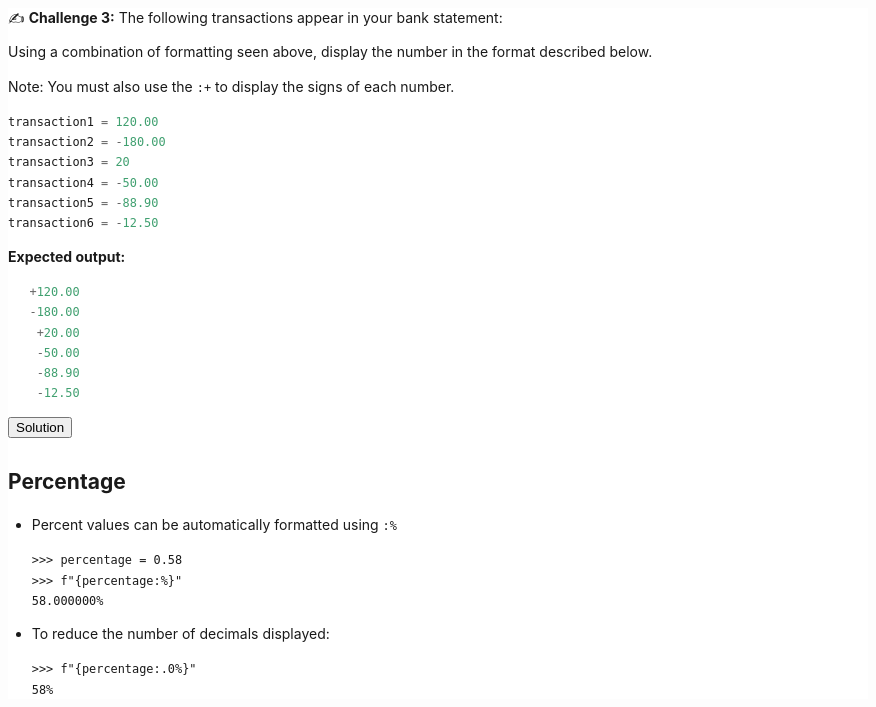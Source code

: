 ✍️ **Challenge 3:** The following transactions appear in your bank statement:

Using a combination of formatting seen above, display the number in the format described below.

Note: You must also use the `:+` to display the signs of each number.

```python
transaction1 = 120.00
transaction2 = -180.00
transaction3 = 20
transaction4 = -50.00
transaction5 = -88.90
transaction6 = -12.50
```

**Expected output:**

```python
   +120.00
   -180.00
    +20.00
    -50.00
    -88.90
    -12.50
```

<div class="button-container">     
    <a href="https://app.codeboot.org/5.0.0/?init=.oZl9zdHJpbmdzX2Zvcm1hdHRpbmcucHk=~XQAAgABBAQAAAAAAAAA4GkAC0ByzvCjtabl8Z6dvA39VetDTfwSgb7RGNRvQnDv3RW9NJFtUw8hFT52Q4dTZ47nqg-wXzPqbl1yK8U-SQNZzB2CTSFCH-3BSN7TggUuFbJFJpXp4U40J4sS0DncJAYSSXII4-9lXvhAZVnboYMFshgfQkVeCeL6D5FCo5s9lpBsjev_IWSAA.oZl9zdHJpbmdzX2xhcmdlX251bS5weQ==~XQAAgAD4AAAAAAAAAAA4G8poN568H4TKvrkNmV-Zm9bgyjtE5TseTHxDjNcidMZjB2a16QkeVInLHWVlYtZSrva4Y7oncz83r4XXa7GkR2Ex83rR25bPRwtURV0QxVb4J8FT1Yp5TrPUYdvU_P1NNV-xzTGJiovCEof6aWBplrQ3Z83V__86ToAA.fZl9zdHJpbmdzX3RyYW5zYWN0aW9ucy5weQ==~XQAAgABGAQAAAAAAAAA6HIhGlRN8UpG9oPgHogcbklM99BMeogJqT_a_kODmbJVfvOB0Kl4_3Rpejc8skSfaIrzwPVdGBpjaJoPYITqRVOlrTDpTJ7rYPH44tVUzeUt4zhxEHdOAQeFfG8_WLKgEP__3O-5A.~lang=py-novice.~hidden=true.e" target="_blank">         
    <button class="codeboot-button">
      <span>Solution</span>
    </button>     
    </a> 
</div>

## Percentage

- Percent values can be automatically formatted using `:%`

  ```text
  >>> percentage = 0.58
  >>> f"{percentage:%}"
  58.000000%
  ```

- To reduce the number of decimals displayed:

  ```text
  >>> f"{percentage:.0%}"
  58%
  ```
